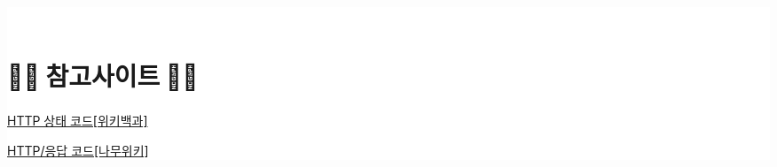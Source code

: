 
<br>

# 🙆‍♂️ 참고사이트 🙇‍♂️

[HTTP 상태 코드[위키백과]](https://ko.wikipedia.org/wiki/HTTP_%EC%83%81%ED%83%9C_%EC%BD%94%EB%93%9C)

[HTTP/응답 코드[나무위키]](https://namu.wiki/w/HTTP/%EC%9D%91%EB%8B%B5%20%EC%BD%94%EB%93%9C)

[]()

[]()

[]()

[]()
